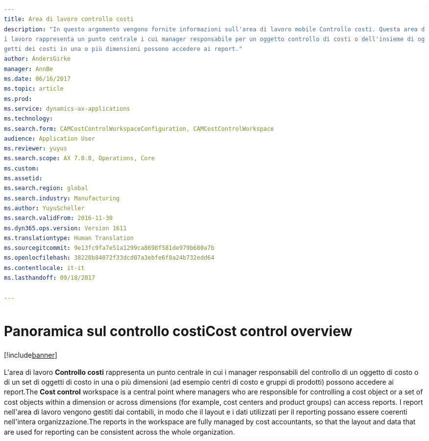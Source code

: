 ```yaml
---
title: Area di lavoro controllo costi
description: "In questo argomento vengono fornite informazioni sull'area di lavoro mobile Controllo costi. Questa area di lavoro rappresenta un punto centrale i cui manager responsabile per un oggetto controllo di costi o dell'insieme di oggetti dei costi in una o più dimensioni possono accedere ai report."
author: AndersGirke
manager: AnnBe
ms.date: 06/16/2017
ms.topic: article
ms.prod: 
ms.service: dynamics-ax-applications
ms.technology: 
ms.search.form: CAMCostControlWorkspaceConfiguration, CAMCostControlWorkspace
audience: Application User
ms.reviewer: yuyus
ms.search.scope: AX 7.0.0, Operations, Core
ms.custom: 
ms.assetid: 
ms.search.region: global
ms.search.industry: Manufacturing
ms.author: YuyuScheller
ms.search.validFrom: 2016-11-30
ms.dyn365.ops.version: Version 1611
ms.translationtype: Human Translation
ms.sourcegitcommit: 9e13fc9fa7e51a1299ca8698f581de979b680a7b
ms.openlocfilehash: 38220b84072f33dcd07a3ebfe6f8a24b732edd64
ms.contentlocale: it-it
ms.lasthandoff: 09/18/2017

---
```


# <a name="cost-control-overview"></a><span data-ttu-id="0d1bd-104">Panoramica sul controllo costi</span><span class="sxs-lookup"><span data-stu-id="0d1bd-104">Cost control overview</span></span> 

[!include[banner](../includes/banner.md)]

<span data-ttu-id="0d1bd-105">L'area di lavoro **Controllo costi** rappresenta un punto centrale in cui i manager responsabili del controllo di un oggetto di costo o di un set di oggetti di costo in una o più dimensioni (ad esempio centri di costo e gruppi di prodotti) possono accedere ai report.</span><span class="sxs-lookup"><span data-stu-id="0d1bd-105">The **Cost control** workspace is a central point where managers who are responsible for controlling a cost object or a set of cost objects within a dimension or across dimensions (for example, cost centers and product groups) can access reports.</span></span> <span data-ttu-id="0d1bd-106">I report nell'area di lavoro vengono gestiti dai contabili, in modo che il layout e i dati utilizzati per il reporting possano essere coerenti nell'intera organizzazione.</span><span class="sxs-lookup"><span data-stu-id="0d1bd-106">The reports in the workspace are fully managed by cost accountants, so that the layout and data that are used for reporting can be consistent across the whole organization.</span></span>
